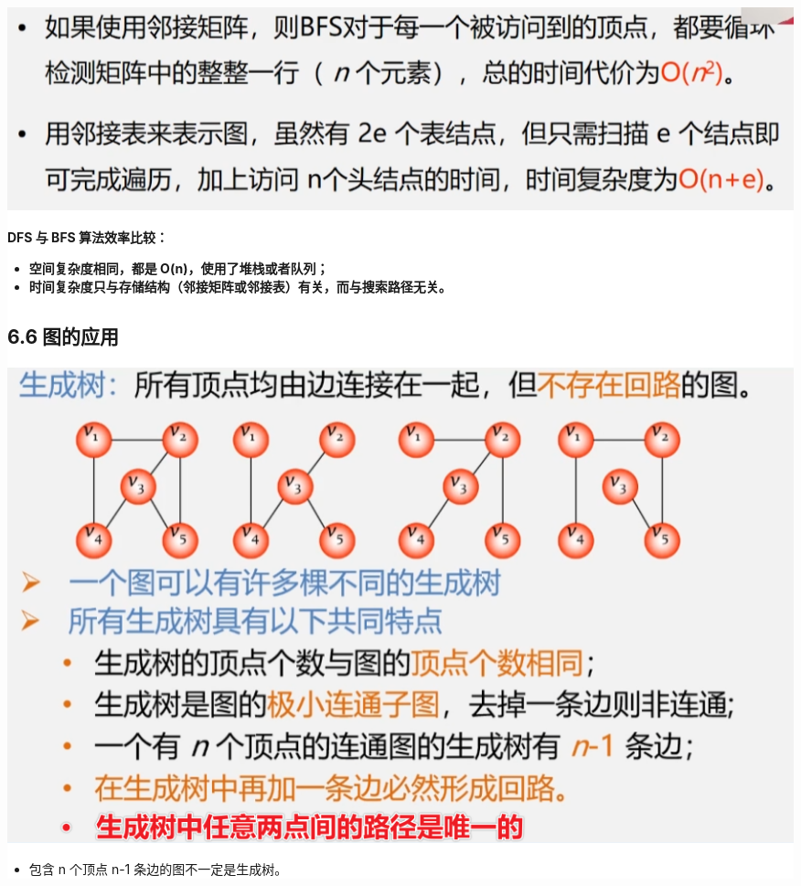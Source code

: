 ![](./imgs/g48.png)

**DFS 与 BFS 算法效率比较：**

- **空间复杂度相同，都是 O(n)，使用了堆栈或者队列；**
- **时间复杂度只与存储结构（邻接矩阵或邻接表）有关，而与搜索路径无关。**

## 6.6 图的应用

![](./imgs/g49.png)

- 包含 n 个顶点 n-1 条边的图不一定是生成树。
